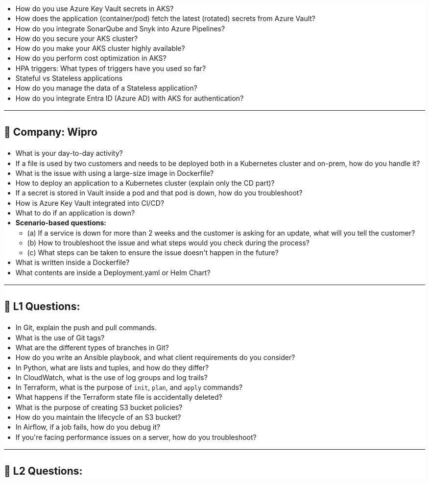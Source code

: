 - How do you use Azure Key Vault secrets in AKS?
- How does the application (container/pod) fetch the latest (rotated) secrets from Azure Vault?
- How do you integrate SonarQube and Snyk into Azure Pipelines?
- How do you secure your AKS cluster?
- How do you make your AKS cluster highly available?
- How do you perform cost optimization in AKS?
- HPA triggers: What types of triggers have you used so far?
- Stateful vs Stateless applications
- How do you manage the data of a Stateless application?
- How do you integrate Entra ID (Azure AD) with AKS for authentication?

---

## 🏢 Company: Wipro

- What is your day-to-day activity?
- If a file is used by two customers and needs to be deployed both in a Kubernetes cluster and on-prem, how do you handle it?
- What is the issue with using a large-size image in Dockerfile?
- How to deploy an application to a Kubernetes cluster (explain only the CD part)?
- If a secret is stored in Vault inside a pod and that pod is down, how do you troubleshoot?
- How is Azure Key Vault integrated into CI/CD?
- What to do if an application is down?
- **Scenario-based questions:**
  - (a) If a service is down for more than 2 weeks and the customer is asking for an update, what will you tell the customer?
  - (b) How to troubleshoot the issue and what steps would you check during the process?
  - (c) What steps can be taken to ensure the issue doesn't happen in the future?
- What is written inside a Dockerfile?
- What contents are inside a Deployment.yaml or Helm Chart?

---

## 🧩 L1 Questions:

- In Git, explain the push and pull commands.
- What is the use of Git tags?
- What are the different types of branches in Git?
- How do you write an Ansible playbook, and what client requirements do you consider?
- In Python, what are lists and tuples, and how do they differ?
- In CloudWatch, what is the use of log groups and log trails?
- In Terraform, what is the purpose of `init`, `plan`, and `apply` commands?
- What happens if the Terraform state file is accidentally deleted?
- What is the purpose of creating S3 bucket policies?
- How do you maintain the lifecycle of an S3 bucket?
- In Airflow, if a job fails, how do you debug it?
- If you're facing performance issues on a server, how do you troubleshoot?

---

## 🧩 L2 Questions:
